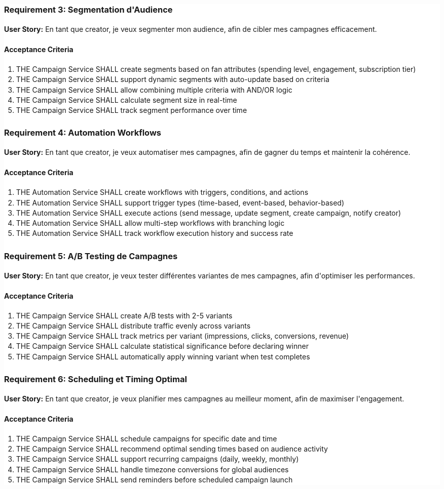 ### Requirement 3: Segmentation d'Audience

**User Story:** En tant que creator, je veux segmenter mon audience, afin de cibler mes campagnes efficacement.

#### Acceptance Criteria

1. THE Campaign Service SHALL create segments based on fan attributes (spending level, engagement, subscription tier)
2. THE Campaign Service SHALL support dynamic segments with auto-update based on criteria
3. THE Campaign Service SHALL allow combining multiple criteria with AND/OR logic
4. THE Campaign Service SHALL calculate segment size in real-time
5. THE Campaign Service SHALL track segment performance over time

### Requirement 4: Automation Workflows

**User Story:** En tant que creator, je veux automatiser mes campagnes, afin de gagner du temps et maintenir la cohérence.

#### Acceptance Criteria

1. THE Automation Service SHALL create workflows with triggers, conditions, and actions
2. THE Automation Service SHALL support trigger types (time-based, event-based, behavior-based)
3. THE Automation Service SHALL execute actions (send message, update segment, create campaign, notify creator)
4. THE Automation Service SHALL allow multi-step workflows with branching logic
5. THE Automation Service SHALL track workflow execution history and success rate

### Requirement 5: A/B Testing de Campagnes

**User Story:** En tant que creator, je veux tester différentes variantes de mes campagnes, afin d'optimiser les performances.

#### Acceptance Criteria

1. THE Campaign Service SHALL create A/B tests with 2-5 variants
2. THE Campaign Service SHALL distribute traffic evenly across variants
3. THE Campaign Service SHALL track metrics per variant (impressions, clicks, conversions, revenue)
4. THE Campaign Service SHALL calculate statistical significance before declaring winner
5. THE Campaign Service SHALL automatically apply winning variant when test completes

### Requirement 6: Scheduling et Timing Optimal

**User Story:** En tant que creator, je veux planifier mes campagnes au meilleur moment, afin de maximiser l'engagement.

#### Acceptance Criteria

1. THE Campaign Service SHALL schedule campaigns for specific date and time
2. THE Campaign Service SHALL recommend optimal sending times based on audience activity
3. THE Campaign Service SHALL support recurring campaigns (daily, weekly, monthly)
4. THE Campaign Service SHALL handle timezone conversions for global audiences
5. THE Campaign Service SHALL send reminders before scheduled campaign launch
